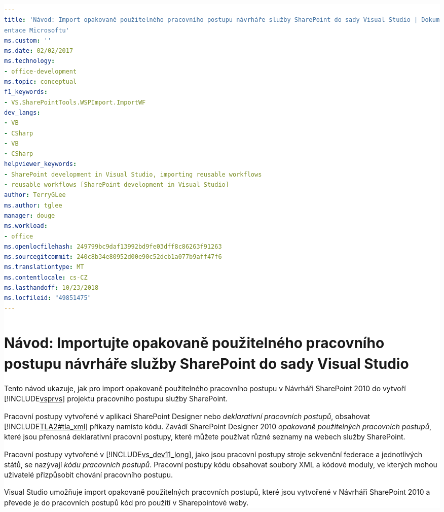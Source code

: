 ```yaml
---
title: 'Návod: Import opakovaně použitelného pracovního postupu návrháře služby SharePoint do sady Visual Studio | Dokumentace Microsoftu'
ms.custom: ''
ms.date: 02/02/2017
ms.technology:
- office-development
ms.topic: conceptual
f1_keywords:
- VS.SharePointTools.WSPImport.ImportWF
dev_langs:
- VB
- CSharp
- VB
- CSharp
helpviewer_keywords:
- SharePoint development in Visual Studio, importing reusable workflows
- reusable workflows [SharePoint development in Visual Studio]
author: TerryGLee
ms.author: tglee
manager: douge
ms.workload:
- office
ms.openlocfilehash: 249799bc9daf13992bd9fe03dff8c86263f91263
ms.sourcegitcommit: 240c8b34e80952d00e90c52dcb1a077b9aff47f6
ms.translationtype: MT
ms.contentlocale: cs-CZ
ms.lasthandoff: 10/23/2018
ms.locfileid: "49851475"
---
```

# <a name="walkthrough-import-a-sharepoint-designer-reusable-workflow-into-visual-studio"></a>Návod: Importujte opakovaně použitelného pracovního postupu návrháře služby SharePoint do sady Visual Studio
  Tento návod ukazuje, jak pro import opakovaně použitelného pracovního postupu v Návrháři SharePoint 2010 do vytvoří [!INCLUDE[vsprvs](../sharepoint/includes/vsprvs-md.md)] projektu pracovního postupu služby SharePoint.  
  
 Pracovní postupy vytvořené v aplikaci SharePoint Designer nebo *deklarativní pracovních postupů*, obsahovat [!INCLUDE[TLA2#tla_xml](../sharepoint/includes/tla2sharptla-xml-md.md)] příkazy namísto kódu. Zavádí SharePoint Designer 2010 *opakovaně použitelných pracovních postupů*, které jsou přenosná deklarativní pracovní postupy, které můžete používat různé seznamy na webech služby SharePoint.  
  
 Pracovní postupy vytvořené v [!INCLUDE[vs_dev11_long](../sharepoint/includes/vs-dev11-long-md.md)], jako jsou pracovní postupy stroje sekvenční federace a jednotlivých států, se nazývají *kódu pracovních postupů*. Pracovní postupy kódu obsahovat soubory XML a kódové moduly, ve kterých mohou uživatelé přizpůsobit chování pracovního postupu.  
  
 Visual Studio umožňuje import opakovaně použitelných pracovních postupů, které jsou vytvořené v Návrháři SharePoint 2010 a převede je do pracovních postupů kód pro použití v Sharepointové weby.  
  